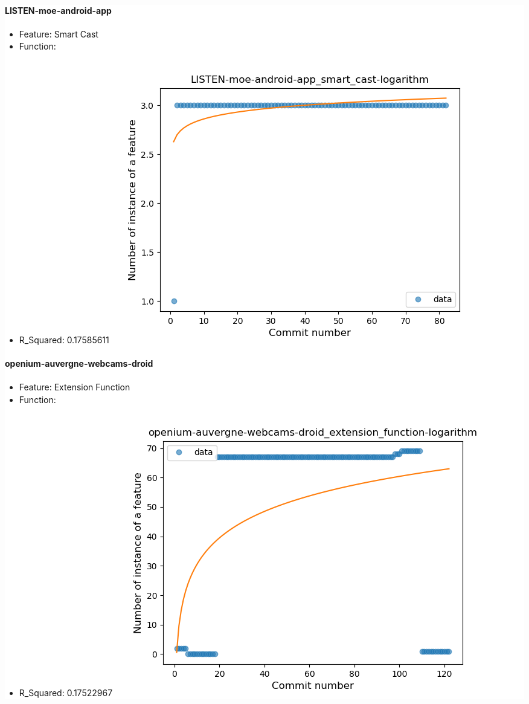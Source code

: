 #### LISTEN-moe-android-app
* Feature: Smart Cast
* Function: ![equation](http://latex.codecogs.com/svg.latex?0.471545%5Clog_%7B107.287962%7D%28x%29%20&plus;%202.628187)
* R_Squared: 0.17585611
 ![LISTEN-moe-android-app](../plots/LISTEN-moe-android-app_smart_cast_T6.png)

#### openium-auvergne-webcams-droid
* Feature: Extension Function
* Function: ![equation](http://latex.codecogs.com/svg.latex?15.216492%5Clog_%7B3.226037%7D%28x%29%20&plus;%200.56195)
* R_Squared: 0.17522967
 ![openium-auvergne-webcams-droid](../plots/openium-auvergne-webcams-droid_extension_function_T6.png)
